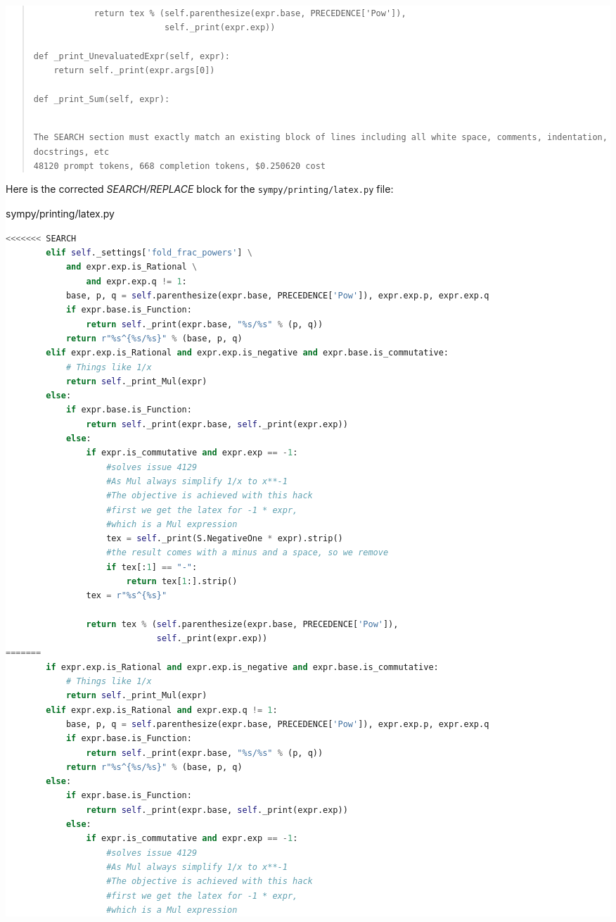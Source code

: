 >                 return tex % (self.parenthesize(expr.base, PRECEDENCE['Pow']),  
>                               self._print(expr.exp))  
>   
>     def _print_UnevaluatedExpr(self, expr):  
>         return self._print(expr.args[0])  
>   
>     def _print_Sum(self, expr):  
> ```  
>   
> The SEARCH section must exactly match an existing block of lines including all white space, comments, indentation, docstrings, etc  
> 48120 prompt tokens, 668 completion tokens, $0.250620 cost  

Here is the corrected *SEARCH/REPLACE* block for the `sympy/printing/latex.py` file:

sympy/printing/latex.py
```python
<<<<<<< SEARCH
        elif self._settings['fold_frac_powers'] \
            and expr.exp.is_Rational \
                and expr.exp.q != 1:
            base, p, q = self.parenthesize(expr.base, PRECEDENCE['Pow']), expr.exp.p, expr.exp.q
            if expr.base.is_Function:
                return self._print(expr.base, "%s/%s" % (p, q))
            return r"%s^{%s/%s}" % (base, p, q)
        elif expr.exp.is_Rational and expr.exp.is_negative and expr.base.is_commutative:
            # Things like 1/x
            return self._print_Mul(expr)
        else:
            if expr.base.is_Function:
                return self._print(expr.base, self._print(expr.exp))
            else:
                if expr.is_commutative and expr.exp == -1:
                    #solves issue 4129
                    #As Mul always simplify 1/x to x**-1
                    #The objective is achieved with this hack
                    #first we get the latex for -1 * expr,
                    #which is a Mul expression
                    tex = self._print(S.NegativeOne * expr).strip()
                    #the result comes with a minus and a space, so we remove
                    if tex[:1] == "-":
                        return tex[1:].strip()
                tex = r"%s^{%s}"

                return tex % (self.parenthesize(expr.base, PRECEDENCE['Pow']),
                              self._print(expr.exp))
=======
        if expr.exp.is_Rational and expr.exp.is_negative and expr.base.is_commutative:
            # Things like 1/x
            return self._print_Mul(expr)
        elif expr.exp.is_Rational and expr.exp.q != 1:
            base, p, q = self.parenthesize(expr.base, PRECEDENCE['Pow']), expr.exp.p, expr.exp.q
            if expr.base.is_Function:
                return self._print(expr.base, "%s/%s" % (p, q))
            return r"%s^{%s/%s}" % (base, p, q)
        else:
            if expr.base.is_Function:
                return self._print(expr.base, self._print(expr.exp))
            else:
                if expr.is_commutative and expr.exp == -1:
                    #solves issue 4129
                    #As Mul always simplify 1/x to x**-1
                    #The objective is achieved with this hack
                    #first we get the latex for -1 * expr,
                    #which is a Mul expression
```